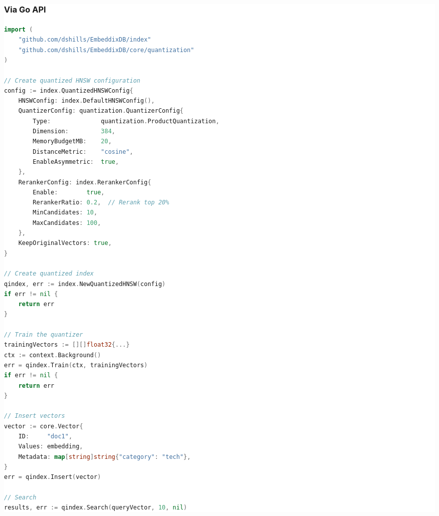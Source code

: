 ### Via Go API

```go
import (
    "github.com/dshills/EmbeddixDB/index"
    "github.com/dshills/EmbeddixDB/core/quantization"
)

// Create quantized HNSW configuration
config := index.QuantizedHNSWConfig{
    HNSWConfig: index.DefaultHNSWConfig(),
    QuantizerConfig: quantization.QuantizerConfig{
        Type:              quantization.ProductQuantization,
        Dimension:         384,
        MemoryBudgetMB:    20,
        DistanceMetric:    "cosine",
        EnableAsymmetric:  true,
    },
    RerankerConfig: index.RerankerConfig{
        Enable:        true,
        RerankerRatio: 0.2,  // Rerank top 20%
        MinCandidates: 10,
        MaxCandidates: 100,
    },
    KeepOriginalVectors: true,
}

// Create quantized index
qindex, err := index.NewQuantizedHNSW(config)
if err != nil {
    return err
}

// Train the quantizer
trainingVectors := [][]float32{...}
ctx := context.Background()
err = qindex.Train(ctx, trainingVectors)
if err != nil {
    return err
}

// Insert vectors
vector := core.Vector{
    ID:     "doc1",
    Values: embedding,
    Metadata: map[string]string{"category": "tech"},
}
err = qindex.Insert(vector)

// Search
results, err := qindex.Search(queryVector, 10, nil)
```
